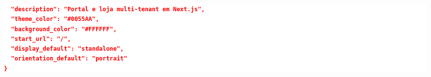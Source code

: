 `````json
  "description": "Portal e loja multi-tenant em Next.js",
  "theme_color": "#0055AA",
  "background_color": "#FFFFFF",
  "start_url": "/",
  "display_default": "standalone",
  "orientation_default": "portrait"
}
`````
